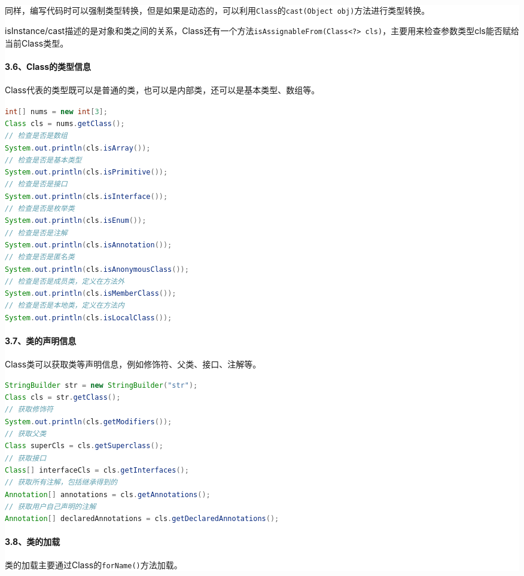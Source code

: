 同样，编写代码时可以强制类型转换，但是如果是动态的，可以利用`Class`的`cast(Object obj)`方法进行类型转换。

isInstance/cast描述的是对象和类之间的关系，Class还有一个方法`isAssignableFrom(Class<?> cls)`，主要用来检查参数类型cls能否赋给当前Class类型。



#### 3.6、Class的类型信息

Class代表的类型既可以是普通的类，也可以是内部类，还可以是基本类型、数组等。

```java
int[] nums = new int[3];
Class cls = nums.getClass();
// 检查是否是数组
System.out.println(cls.isArray());
// 检查是否是基本类型
System.out.println(cls.isPrimitive());
// 检查是否是接口
System.out.println(cls.isInterface());
// 检查是否是枚举类
System.out.println(cls.isEnum());
// 检查是否是注解
System.out.println(cls.isAnnotation());
// 检查是否是匿名类
System.out.println(cls.isAnonymousClass());
// 检查是否是成员类，定义在方法外
System.out.println(cls.isMemberClass());
// 检查是否是本地类，定义在方法内
System.out.println(cls.isLocalClass());
```

#### 3.7、类的声明信息

Class类可以获取类等声明信息，例如修饰符、父类、接口、注解等。

```java
StringBuilder str = new StringBuilder("str");
Class cls = str.getClass();
// 获取修饰符
System.out.println(cls.getModifiers());
// 获取父类
Class superCls = cls.getSuperclass();
// 获取接口
Class[] interfaceCls = cls.getInterfaces();
// 获取所有注解，包括继承得到的
Annotation[] annotations = cls.getAnnotations();
// 获取用户自己声明的注解
Annotation[] declaredAnnotations = cls.getDeclaredAnnotations();
```



#### 3.8、类的加载

类的加载主要通过Class的`forName()`方法加载。
